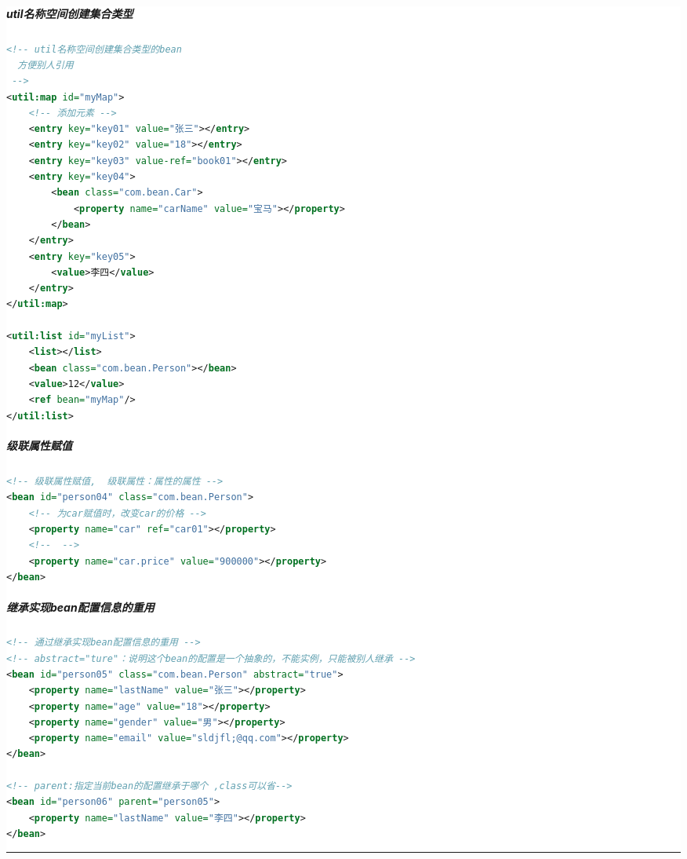 ##### util名称空间创建集合类型

```xml
<!-- util名称空间创建集合类型的bean 
  方便别人引用
 -->
<util:map id="myMap">
    <!-- 添加元素 -->
    <entry key="key01" value="张三"></entry>
    <entry key="key02" value="18"></entry>
    <entry key="key03" value-ref="book01"></entry>
    <entry key="key04">
        <bean class="com.bean.Car">
            <property name="carName" value="宝马"></property>
        </bean>
    </entry>
    <entry key="key05">
        <value>李四</value>
    </entry>
</util:map>

<util:list id="myList">
    <list></list>
    <bean class="com.bean.Person"></bean>
    <value>12</value>
    <ref bean="myMap"/>
</util:list>
```

##### 级联属性赋值

```xml
<!-- 级联属性赋值,  级联属性：属性的属性 -->
<bean id="person04" class="com.bean.Person">
    <!-- 为car赋值时，改变car的价格 -->
    <property name="car" ref="car01"></property>
    <!--  -->
    <property name="car.price" value="900000"></property>
</bean>
```

##### 继承实现bean配置信息的重用

```xml
<!-- 通过继承实现bean配置信息的重用 -->
<!-- abstract="ture"：说明这个bean的配置是一个抽象的，不能实例，只能被别人继承 -->
<bean id="person05" class="com.bean.Person" abstract="true">
    <property name="lastName" value="张三"></property>
    <property name="age" value="18"></property>
    <property name="gender" value="男"></property>
    <property name="email" value="sldjfl;@qq.com"></property>
</bean>

<!-- parent:指定当前bean的配置继承于哪个 ,class可以省-->
<bean id="person06" parent="person05">
    <property name="lastName" value="李四"></property>
</bean>
```

---